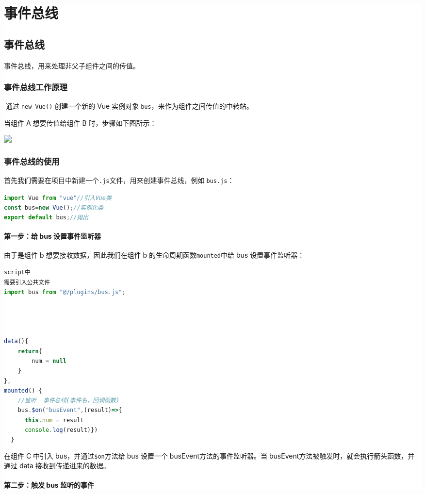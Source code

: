 # 事件总线

## 事件总线

事件总线，用来处理非父子组件之间的传值。

###  事件总线工作原理

​		通过 `new Vue()` 创建一个新的 Vue 实例对象 `bus`，来作为组件之间传值的中转站。

当组件 A 想要传值给组件 B 时，步骤如下图所示：

![](https://woniumd.oss-cn-hangzhou.aliyuncs.com/web/jianglan/20210519153837.png)

### 事件总线的使用

首先我们需要在项目中新建一个`.js`文件，用来创建事件总线，例如 `bus.js`：

```js
import Vue from "vue"//引入Vue类
const bus=new Vue();//实例化类
export default bus;//抛出
```

#### 第一步：给 bus 设置事件监听器

由于是组件 b 想要接收数据，因此我们在组件 b 的生命周期函数`mounted`中给 bus 设置事件监听器：

```js
script中
需要引入公共文件
import bus from "@/plugins/bus.js";




data(){
    return{
        num = null
    }
},
mounted() {
    //监听  事件总线(事件名，回调函数)
    bus.$on("busEvent",(result)=>{
      this.num = result
      console.log(result)})
  }
```

在组件 C 中引入 bus，并通过`$on`方法给 bus 设置一个 busEvent方法的事件监听器。当 busEvent方法被触发时，就会执行箭头函数，并通过 data 接收到传递进来的数据。

#### 第二步：触发 bus 监听的事件
